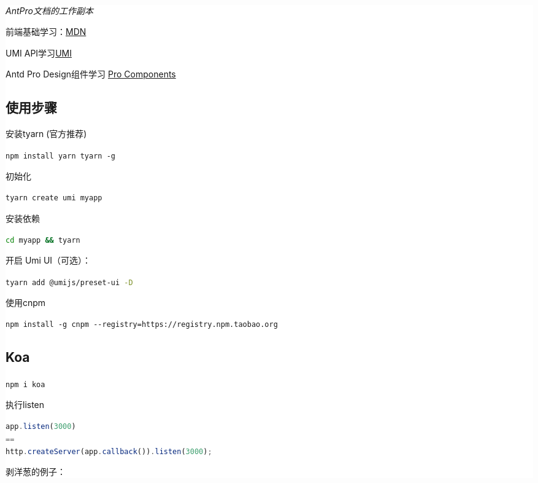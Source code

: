 *AntPro文档的工作副本*

前端基础学习：[MDN](https://developer.mozilla.org/zh-CN/docs/Web/Guide)

UMI API学习[UMI](https://umijs.org/docs/routing)

Antd Pro Design组件学习 [Pro Components](https://procomponents.ant.design/components/)

## 使用步骤

安装tyarn (官方推荐)

```
npm install yarn tyarn -g
```

初始化

```sh
tyarn create umi myapp
```

安装依赖

```sh
cd myapp && tyarn
```

开启 Umi UI（可选）：

```sh
tyarn add @umijs/preset-ui -D
```



使用cnpm

```shell
npm install -g cnpm --registry=https://registry.npm.taobao.org

```





## Koa

```shell
npm i koa
```

执行listen

```js
app.listen(3000)
==
http.createServer(app.callback()).listen(3000);
```

剥洋葱的例子：
